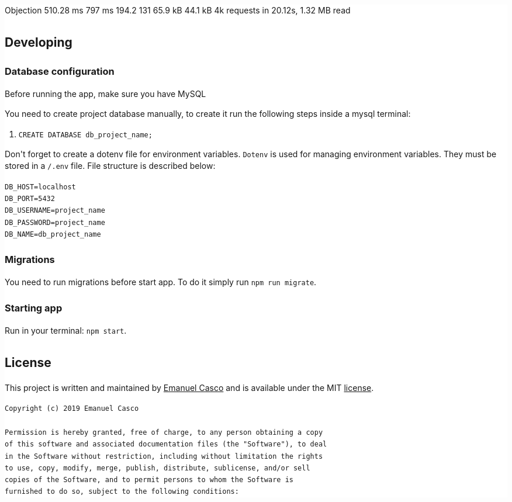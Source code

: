   </tr>
  <tr align="center">
    <td>
      <a>Objection</a>
    </td>
    <td>510.28 ms</td>
    <td>797 ms</td>
    <td>194.2</td>
    <td>131</td>
    <td>65.9 kB</td>
    <td>44.1 kB</td>
    <td>4k requests in 20.12s, 1.32 MB read</td>
  </tr>
</table>

## Developing

### Database configuration

Before running the app, make sure you have MySQL

You need to create project database manually, to create it run the following steps inside a mysql terminal:

1. `CREATE DATABASE db_project_name;`

Don't forget to create a dotenv file for environment variables. `Dotenv` is used for managing environment variables. They must be stored in a `/.env` file. File structure is described below:

```
DB_HOST=localhost
DB_PORT=5432
DB_USERNAME=project_name
DB_PASSWORD=project_name
DB_NAME=db_project_name
```

### Migrations

You need to run migrations before start app. To do it simply run `npm run migrate`.

### Starting app

Run in your terminal: `npm start`.

## License

This project is written and maintained by [Emanuel Casco](https://github.com/emanuelcasco) and is available under the MIT [license](LICENSE.md).

    Copyright (c) 2019 Emanuel Casco

    Permission is hereby granted, free of charge, to any person obtaining a copy
    of this software and associated documentation files (the "Software"), to deal
    in the Software without restriction, including without limitation the rights
    to use, copy, modify, merge, publish, distribute, sublicense, and/or sell
    copies of the Software, and to permit persons to whom the Software is
    furnished to do so, subject to the following conditions:
